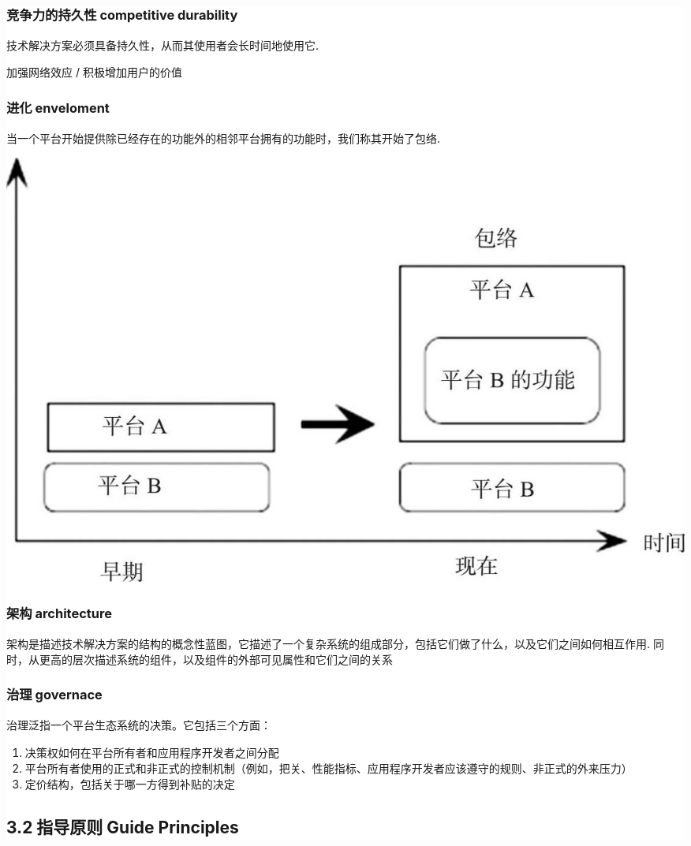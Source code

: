 ### 竞争力的持久性 competitive durability

技术解决方案必须具备持久性，从而其使用者会长时间地使用它.

加强网络效应 / 积极增加用户的价值

### 进化 enveloment

当一个平台开始提供除已经存在的功能外的相邻平台拥有的功能时，我们称其开始了包络.

![](./152839.png)

### 架构 architecture

架构是描述技术解决方案的结构的概念性蓝图，它描述了一个复杂系统的组成部分，包括它们做了什么，以及它们之间如何相互作用. 同时，从更高的层次描述系统的组件，以及组件的外部可见属性和它们之间的关系

### 治理 governace

治理泛指一个平台生态系统的决策。它包括三个方面：

1. 决策权如何在平台所有者和应用程序开发者之间分配
2. 平台所有者使用的正式和非正式的控制机制（例如，把关、性能指标、应用程序开发者应该遵守的规则、非正式的外来压力）
3. 定价结构，包括关于哪一方得到补贴的决定

## 3.2 指导原则 Guide Principles 

